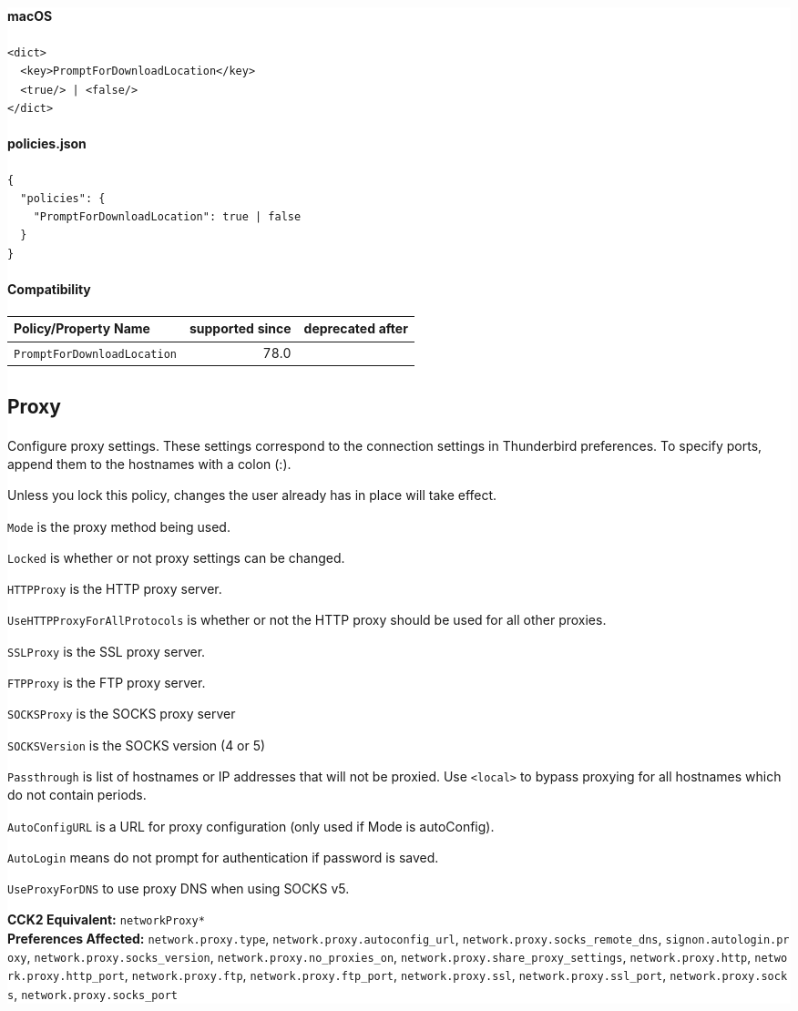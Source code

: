 #### macOS
```
<dict>
  <key>PromptForDownloadLocation</key>
  <true/> | <false/>
</dict>
```

#### policies.json
```
{
  "policies": {
    "PromptForDownloadLocation": true | false
  }
}
```

#### Compatibility

| Policy/Property Name | supported since | deprecated after |
|:--- | ---:| ---:|
| `PromptForDownloadLocation` | 78.0 |  |

## Proxy

Configure proxy settings. These settings correspond to the connection settings in Thunderbird preferences.
To specify ports, append them to the hostnames with a colon (:).

Unless you lock this policy, changes the user already has in place will take effect.

`Mode` is the proxy method being used.

`Locked` is whether or not proxy settings can be changed.

`HTTPProxy` is the HTTP proxy server.

`UseHTTPProxyForAllProtocols` is whether or not the HTTP proxy should be used for all other proxies.

`SSLProxy` is the SSL proxy server.

`FTPProxy` is the FTP proxy server.

`SOCKSProxy` is the SOCKS proxy server

`SOCKSVersion` is the SOCKS version (4 or 5)

`Passthrough` is list of hostnames or IP addresses that will not be proxied. Use `<local>` to bypass proxying for all hostnames which do not contain periods.

`AutoConfigURL` is a  URL for proxy configuration (only used if Mode is autoConfig).

`AutoLogin` means do not prompt for authentication if password is saved.

`UseProxyForDNS` to use proxy DNS when using SOCKS v5.

**CCK2 Equivalent:** `networkProxy*`\
**Preferences Affected:** `network.proxy.type`, `network.proxy.autoconfig_url`, `network.proxy.socks_remote_dns`, `signon.autologin.proxy`, `network.proxy.socks_version`, `network.proxy.no_proxies_on`, `network.proxy.share_proxy_settings`, `network.proxy.http`, `network.proxy.http_port`, `network.proxy.ftp`, `network.proxy.ftp_port`, `network.proxy.ssl`, `network.proxy.ssl_port`, `network.proxy.socks`, `network.proxy.socks_port`

